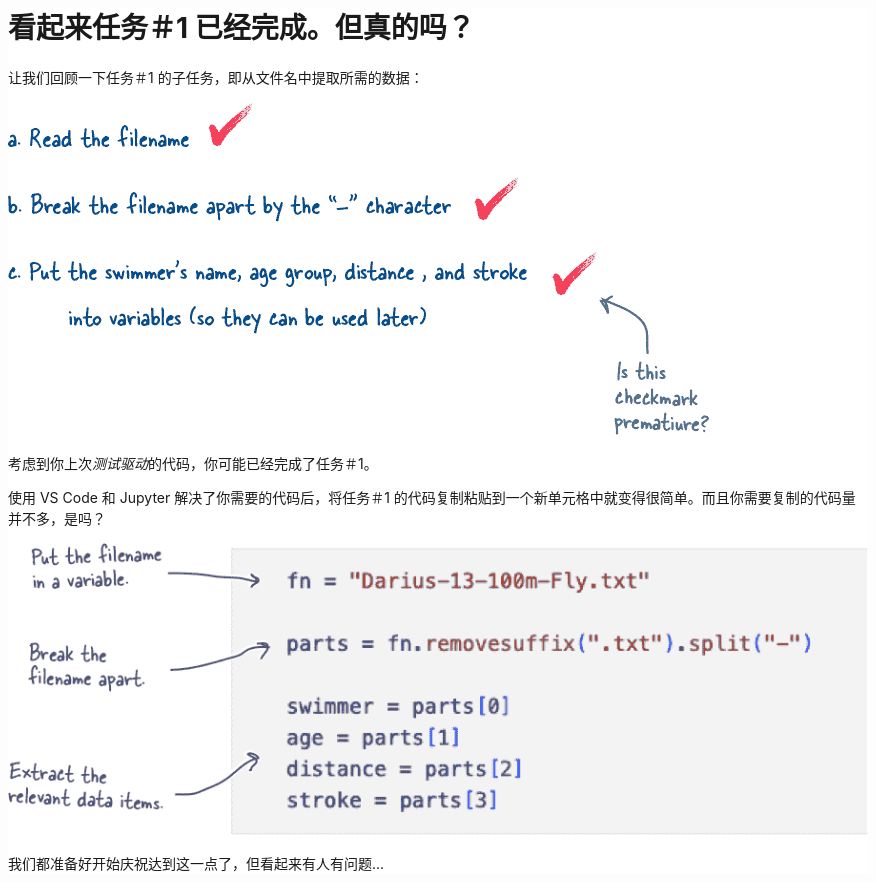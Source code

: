 # 看起来任务＃1 已经完成。但真的吗？

让我们回顾一下任务＃1 的子任务，即从文件名中提取所需的数据：

![图片](img/ch01-33-01.png)

考虑到你上次*测试驱动*的代码，你可能已经完成了任务＃1。

使用 VS Code 和 Jupyter 解决了你需要的代码后，将任务＃1 的代码复制粘贴到一个新单元格中就变得很简单。而且你需要复制的代码量并不多，是吗？

![图片](img/ch01-33-02.png)

我们都准备好开始庆祝达到这一点了，但看起来有人有问题...
